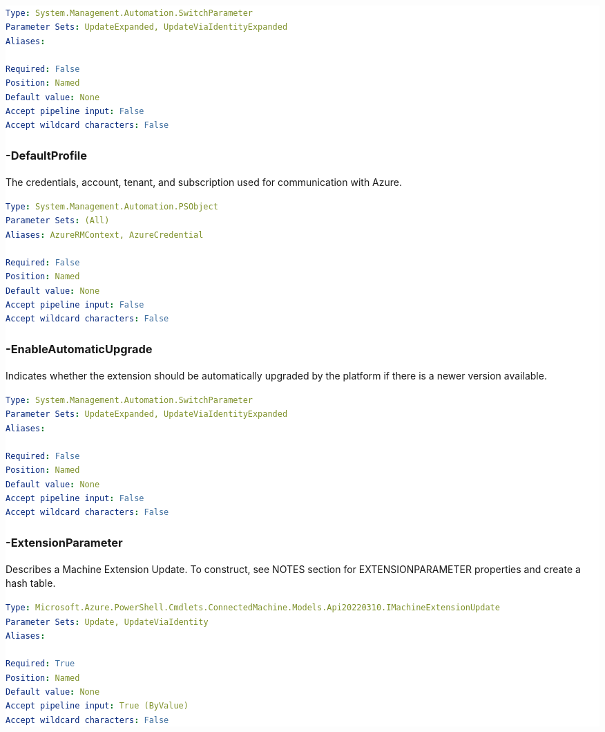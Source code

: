 ```yaml
Type: System.Management.Automation.SwitchParameter
Parameter Sets: UpdateExpanded, UpdateViaIdentityExpanded
Aliases:

Required: False
Position: Named
Default value: None
Accept pipeline input: False
Accept wildcard characters: False
```

### -DefaultProfile
The credentials, account, tenant, and subscription used for communication with Azure.

```yaml
Type: System.Management.Automation.PSObject
Parameter Sets: (All)
Aliases: AzureRMContext, AzureCredential

Required: False
Position: Named
Default value: None
Accept pipeline input: False
Accept wildcard characters: False
```

### -EnableAutomaticUpgrade
Indicates whether the extension should be automatically upgraded by the platform if there is a newer version available.

```yaml
Type: System.Management.Automation.SwitchParameter
Parameter Sets: UpdateExpanded, UpdateViaIdentityExpanded
Aliases:

Required: False
Position: Named
Default value: None
Accept pipeline input: False
Accept wildcard characters: False
```

### -ExtensionParameter
Describes a Machine Extension Update.
To construct, see NOTES section for EXTENSIONPARAMETER properties and create a hash table.

```yaml
Type: Microsoft.Azure.PowerShell.Cmdlets.ConnectedMachine.Models.Api20220310.IMachineExtensionUpdate
Parameter Sets: Update, UpdateViaIdentity
Aliases:

Required: True
Position: Named
Default value: None
Accept pipeline input: True (ByValue)
Accept wildcard characters: False
```

